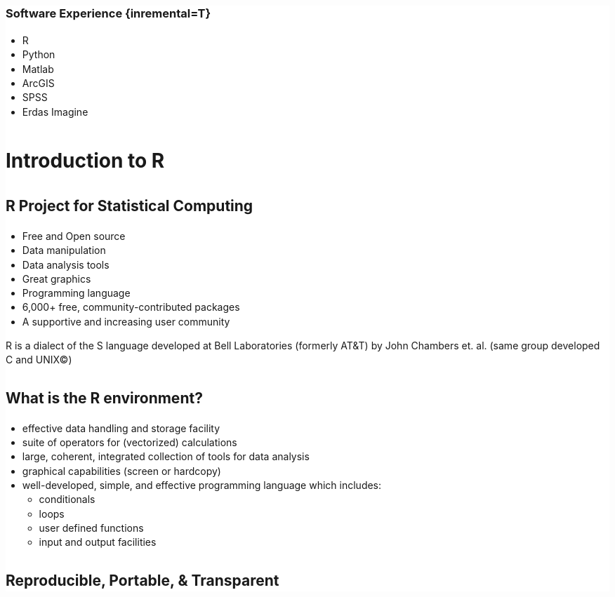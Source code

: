### Software Experience {inremental=T}

* R
* Python
* Matlab
* ArcGIS
* SPSS
* Erdas Imagine

# Introduction to R

## R Project for Statistical Computing

* Free and Open source
* Data manipulation
* Data analysis tools
* Great graphics
* Programming language
* 6,000+ free, community-contributed packages
* A supportive and increasing user community

R is a dialect of the S language  developed at Bell Laboratories (formerly AT&T) by John Chambers et. al. (same group developed C and UNIX©)

## What is the R environment?

* effective data handling and storage facility
* suite of operators for (vectorized) calculations
* large, coherent, integrated collection of tools for data analysis
* graphical capabilities (screen or hardcopy)
* well-developed, simple, and effective programming language which includes:
     * conditionals
     * loops
     * user defined functions
    * input and output facilities

## Reproducible, Portable, & Transparent
